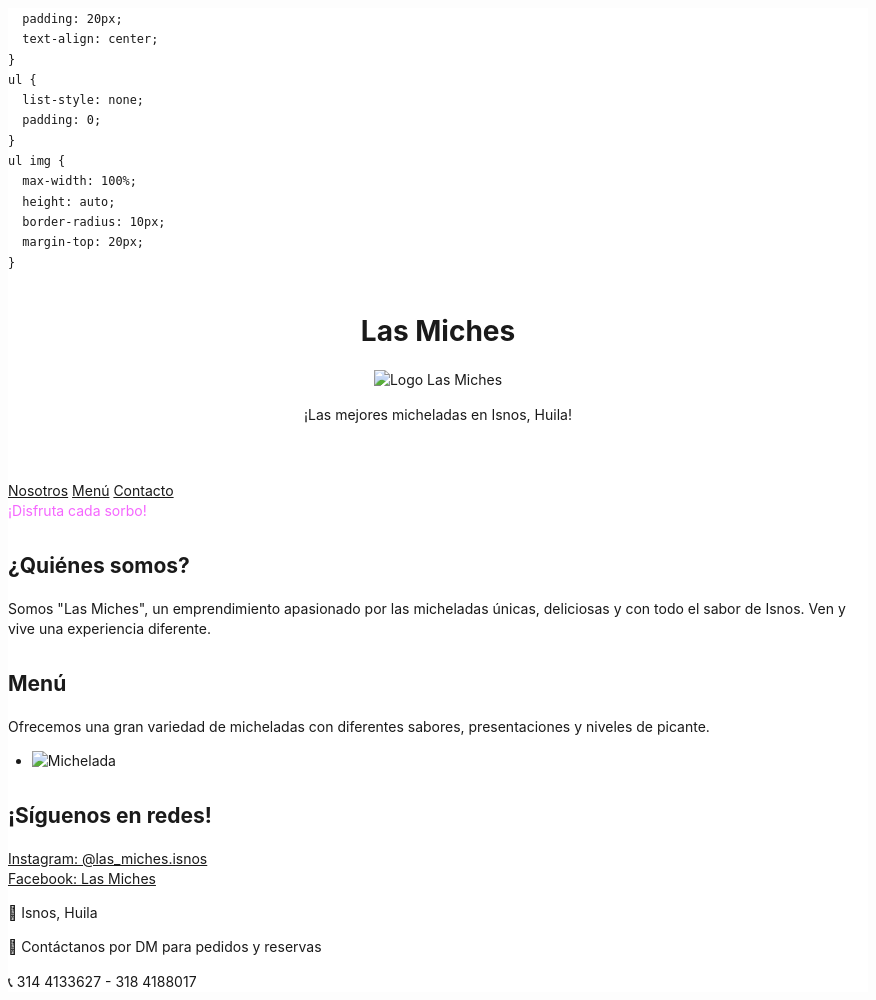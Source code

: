       padding: 20px;
      text-align: center;
    }
    ul {
      list-style: none;
      padding: 0;
    }
    ul img {
      max-width: 100%;
      height: auto;
      border-radius: 10px;
      margin-top: 20px;
    }
  </style>
</head>
<body>

  <header>
    <h1>Las Miches</h1>
    <img src="https://scontent.fptx1-1.fna.fbcdn.net/v/t39.30808-1/460917021_122136668204334131_4281809640452194261_n.jpg?stp=dst-jpg_s200x200_tt6&_nc_cat=109&ccb=1-7&_nc_sid=2d3e12&_nc_ohc=oVjen47mQzEQ7kNvwHCdOQI&_nc_oc=AdlEftGBpXLGSfA6oiKU5kHgD5U3Nu6cAZ9Ssu0ywr-AxVekA7ntk_nG9FAEcD6VmJE&_nc_zt=24&_nc_ht=scontent.fptx1-1.fna&_nc_gid=RX2RJ2Fdn4RwOuI7-Z-hkA&oh=00_AfISUXi2IkLQjp-HlrdChGoElMYKK2XRRmWy3m8oPSCfBQ&oe=682D4EA0" alt="Logo Las Miches">
    <p>¡Las mejores micheladas en Isnos, Huila!</p>
  </header>

  <nav>
    <a href="#nosotros">Nosotros</a>
    <a href="#menu">Menú</a>
    <a href="#contacto">Contacto</a>
  </nav>

  <section class="hero">
    <div style="color: #f566ff;">¡Disfruta cada sorbo!</div>
  </section>

  <section class="content" id="nosotros">
    <h2>¿Quiénes somos?</h2>
    <p>Somos "Las Miches", un emprendimiento apasionado por las micheladas únicas, deliciosas y con todo el sabor de Isnos. Ven y vive una experiencia diferente.</p>
  </section>

  <section class="content" id="menu">
    <h2>Menú</h2>
    <p>Ofrecemos una gran variedad de micheladas con diferentes sabores, presentaciones y niveles de picante.</p>
    <ul>
      <li>
        <img src="https://scontent.fptx1-1.fna.fbcdn.net/v/t39.30808-6/497460341_122178600944334131_4831938967848997900_n.jpg?_nc_cat=103&ccb=1-7&_nc_sid=669761&_nc_ohc=k_xgAoYmr0MQ7kNvwGdEOKQ&_nc_oc=Adkc1pezpji-yw0W3CoFZo-IUUzPNEbrC8wltqq4L0BiRtBn94d_wL5oTqz12gojxec&_nc_zt=23&_nc_ht=scontent.fptx1-1.fna&_nc_gid=SSmjRM6tQCT5I5LmtGQ_NA&oh=00_AfKgKbeAgIc2fMOBAjIQ8vBpyrAiJc5-oXfztKsbsWpa1Q&oe=682D6CD4" alt="Michelada">
      </li>
    </ul>
  </section>

  <section class="content" id="contacto">
    <h2>¡Síguenos en redes!</h2>
    <div class="social">
      <a href="https://www.instagram.com/las_miches.isnos" target="_blank">Instagram: @las_miches.isnos</a><br>
      <a href="https://www.facebook.com/profile.php?id=100063651458354" target="_blank">Facebook: Las Miches</a>
    </div>
    <p>📍 Isnos, Huila</p>
    <p>📲 Contáctanos por DM para pedidos y reservas</p>
    <p>📞 314 4133627 - 318 4188017</p>
  </section>
